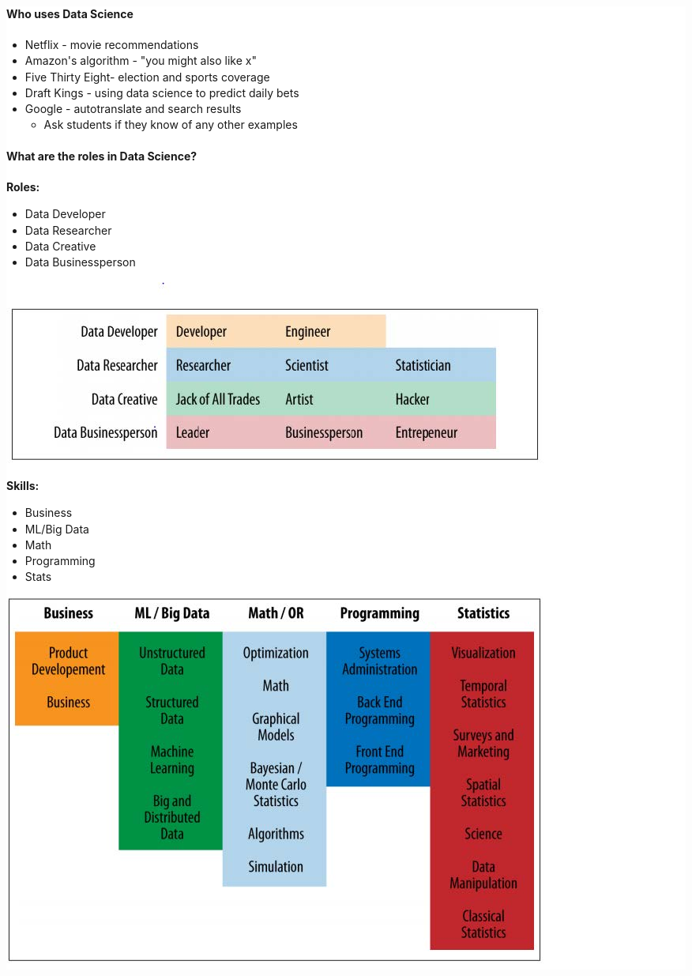 
#### Who uses Data Science

- Netflix - movie recommendations
- Amazon's algorithm - "you might also like x"
- Five Thirty Eight- election and sports coverage
- Draft Kings - using data science to predict daily bets
- Google - autotranslate and search results
	- Ask students if they know of any other examples

#### What are the roles in Data Science?

**Roles:** 

* Data Developer
* Data Researcher
* Data Creative
* Data Businessperson

![Data Science Roles](./assets/images/datascienceroles.jpg)


**Skills:** 

* Business
* ML/Big Data
* Math
* Programming
* Stats

![Data Science Skills](./assets/images/datasci-skills.jpg)
